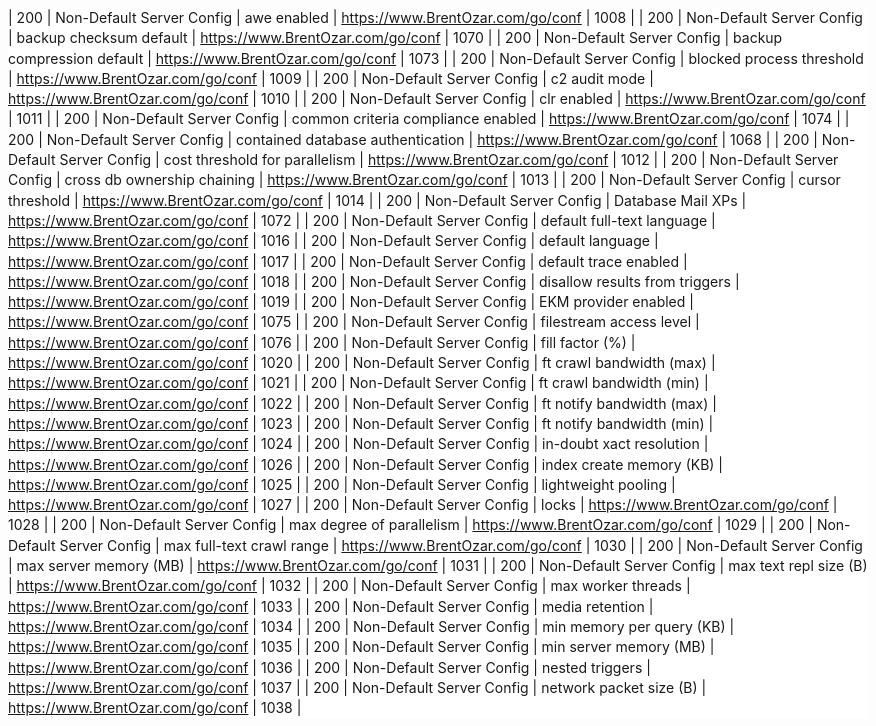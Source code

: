 | 200 | Non-Default Server Config | awe enabled | https://www.BrentOzar.com/go/conf | 1008 |
| 200 | Non-Default Server Config | backup checksum default | https://www.BrentOzar.com/go/conf | 1070 |
| 200 | Non-Default Server Config | backup compression default | https://www.BrentOzar.com/go/conf | 1073 |
| 200 | Non-Default Server Config | blocked process threshold | https://www.BrentOzar.com/go/conf | 1009 |
| 200 | Non-Default Server Config | c2 audit mode | https://www.BrentOzar.com/go/conf | 1010 |
| 200 | Non-Default Server Config | clr enabled | https://www.BrentOzar.com/go/conf | 1011 |
| 200 | Non-Default Server Config | common criteria compliance enabled | https://www.BrentOzar.com/go/conf | 1074 |
| 200 | Non-Default Server Config | contained database authentication | https://www.BrentOzar.com/go/conf | 1068 |
| 200 | Non-Default Server Config | cost threshold for parallelism | https://www.BrentOzar.com/go/conf | 1012 |
| 200 | Non-Default Server Config | cross db ownership chaining | https://www.BrentOzar.com/go/conf | 1013 |
| 200 | Non-Default Server Config | cursor threshold | https://www.BrentOzar.com/go/conf | 1014 |
| 200 | Non-Default Server Config | Database Mail XPs | https://www.BrentOzar.com/go/conf | 1072 |
| 200 | Non-Default Server Config | default full-text language | https://www.BrentOzar.com/go/conf | 1016 |
| 200 | Non-Default Server Config | default language | https://www.BrentOzar.com/go/conf | 1017 |
| 200 | Non-Default Server Config | default trace enabled | https://www.BrentOzar.com/go/conf | 1018 |
| 200 | Non-Default Server Config | disallow results from triggers | https://www.BrentOzar.com/go/conf | 1019 |
| 200 | Non-Default Server Config | EKM provider enabled | https://www.BrentOzar.com/go/conf | 1075 |
| 200 | Non-Default Server Config | filestream access level | https://www.BrentOzar.com/go/conf | 1076 |
| 200 | Non-Default Server Config | fill factor (%) | https://www.BrentOzar.com/go/conf | 1020 |
| 200 | Non-Default Server Config | ft crawl bandwidth (max) | https://www.BrentOzar.com/go/conf | 1021 |
| 200 | Non-Default Server Config | ft crawl bandwidth (min) | https://www.BrentOzar.com/go/conf | 1022 |
| 200 | Non-Default Server Config | ft notify bandwidth (max) | https://www.BrentOzar.com/go/conf | 1023 |
| 200 | Non-Default Server Config | ft notify bandwidth (min) | https://www.BrentOzar.com/go/conf | 1024 |
| 200 | Non-Default Server Config | in-doubt xact resolution | https://www.BrentOzar.com/go/conf | 1026 |
| 200 | Non-Default Server Config | index create memory (KB) | https://www.BrentOzar.com/go/conf | 1025 |
| 200 | Non-Default Server Config | lightweight pooling | https://www.BrentOzar.com/go/conf | 1027 |
| 200 | Non-Default Server Config | locks | https://www.BrentOzar.com/go/conf | 1028 |
| 200 | Non-Default Server Config | max degree of parallelism | https://www.BrentOzar.com/go/conf | 1029 |
| 200 | Non-Default Server Config | max full-text crawl range | https://www.BrentOzar.com/go/conf | 1030 |
| 200 | Non-Default Server Config | max server memory (MB) | https://www.BrentOzar.com/go/conf | 1031 |
| 200 | Non-Default Server Config | max text repl size (B) | https://www.BrentOzar.com/go/conf | 1032 |
| 200 | Non-Default Server Config | max worker threads | https://www.BrentOzar.com/go/conf | 1033 |
| 200 | Non-Default Server Config | media retention | https://www.BrentOzar.com/go/conf | 1034 |
| 200 | Non-Default Server Config | min memory per query (KB) | https://www.BrentOzar.com/go/conf | 1035 |
| 200 | Non-Default Server Config | min server memory (MB) | https://www.BrentOzar.com/go/conf | 1036 |
| 200 | Non-Default Server Config | nested triggers | https://www.BrentOzar.com/go/conf | 1037 |
| 200 | Non-Default Server Config | network packet size (B) | https://www.BrentOzar.com/go/conf | 1038 |